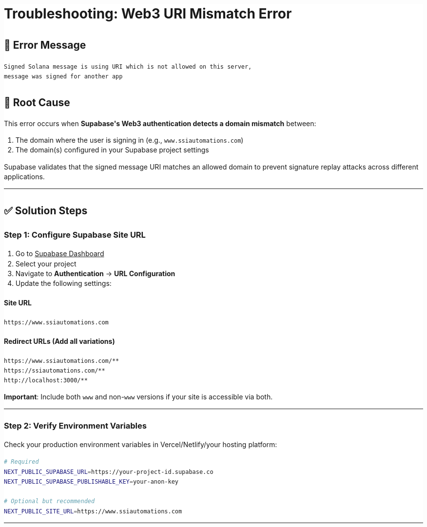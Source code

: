 # Troubleshooting: Web3 URI Mismatch Error

## 🚨 Error Message

```
Signed Solana message is using URI which is not allowed on this server,
message was signed for another app
```

## 🎯 Root Cause

This error occurs when **Supabase's Web3 authentication detects a domain mismatch** between:

1. The domain where the user is signing in (e.g., `www.ssiautomations.com`)
2. The domain(s) configured in your Supabase project settings

Supabase validates that the signed message URI matches an allowed domain to prevent signature replay attacks across different applications.

---

## ✅ Solution Steps

### **Step 1: Configure Supabase Site URL**

1. Go to [Supabase Dashboard](https://app.supabase.com)
2. Select your project
3. Navigate to **Authentication** → **URL Configuration**
4. Update the following settings:

#### **Site URL**

```
https://www.ssiautomations.com
```

#### **Redirect URLs** (Add all variations)

```
https://www.ssiautomations.com/**
https://ssiautomations.com/**
http://localhost:3000/**
```

**Important**: Include both `www` and non-`www` versions if your site is accessible via both.

---

### **Step 2: Verify Environment Variables**

Check your production environment variables in Vercel/Netlify/your hosting platform:

```bash
# Required
NEXT_PUBLIC_SUPABASE_URL=https://your-project-id.supabase.co
NEXT_PUBLIC_SUPABASE_PUBLISHABLE_KEY=your-anon-key

# Optional but recommended
NEXT_PUBLIC_SITE_URL=https://www.ssiautomations.com
```

---